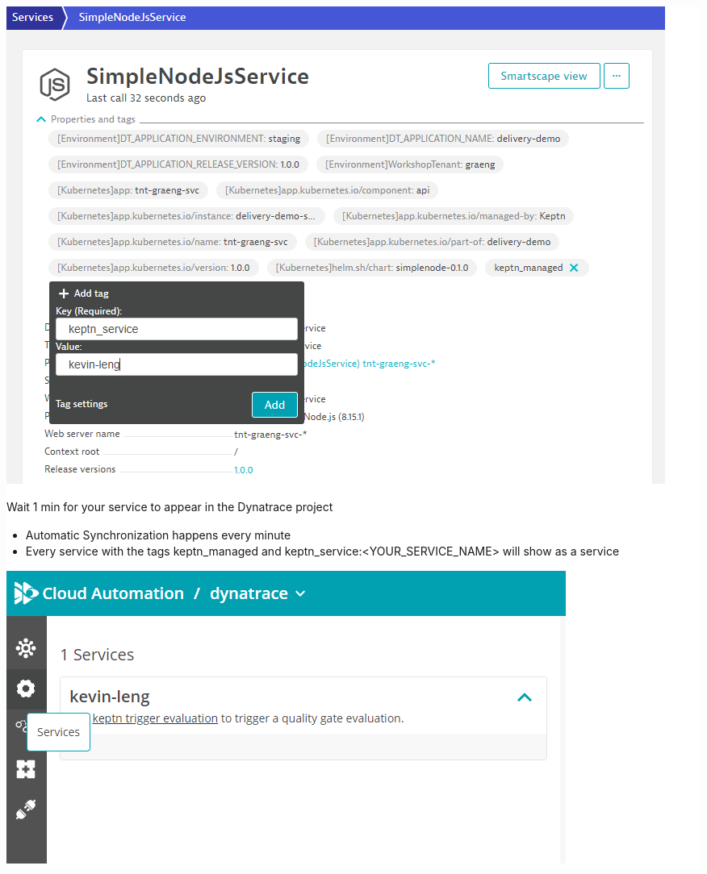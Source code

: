 ![keptn_service](assets/bootcamp/cloud-automation-quality-gates/keptn_service.PNG)

Wait 1 min for your service to appear in the Dynatrace project

* Automatic Synchronization happens every minute
* Every service with the tags keptn_managed and keptn_service:<YOUR_SERVICE_NAME> will show as a service

![example_keptn_service](assets/bootcamp/cloud-automation-quality-gates/example_keptn_service.PNG)
